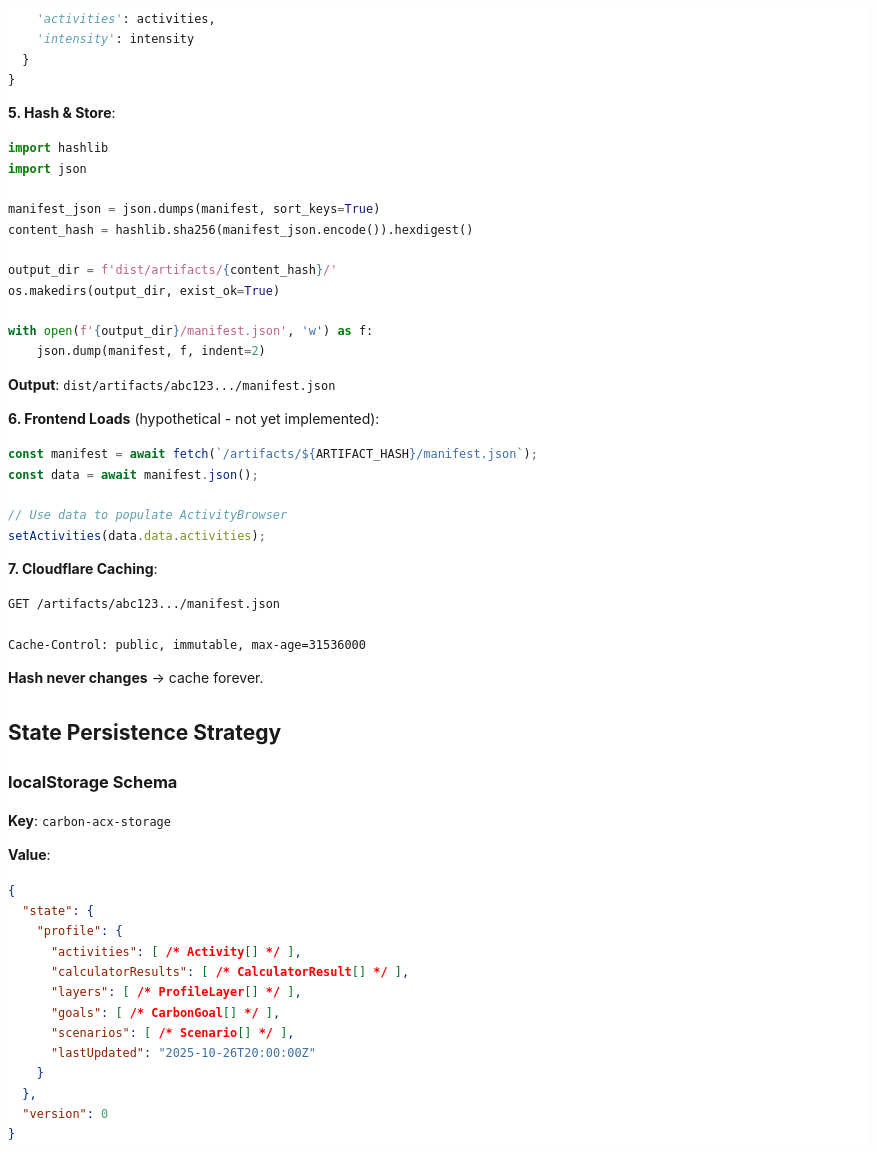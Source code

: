 ```python
    'activities': activities,
    'intensity': intensity
  }
}
```

**5. Hash & Store**:
```python
import hashlib
import json

manifest_json = json.dumps(manifest, sort_keys=True)
content_hash = hashlib.sha256(manifest_json.encode()).hexdigest()

output_dir = f'dist/artifacts/{content_hash}/'
os.makedirs(output_dir, exist_ok=True)

with open(f'{output_dir}/manifest.json', 'w') as f:
    json.dump(manifest, f, indent=2)
```

**Output**: `dist/artifacts/abc123.../manifest.json`

**6. Frontend Loads** (hypothetical - not yet implemented):
```typescript
const manifest = await fetch(`/artifacts/${ARTIFACT_HASH}/manifest.json`);
const data = await manifest.json();

// Use data to populate ActivityBrowser
setActivities(data.data.activities);
```

**7. Cloudflare Caching**:
```http
GET /artifacts/abc123.../manifest.json

Cache-Control: public, immutable, max-age=31536000
```

**Hash never changes** → cache forever.

## State Persistence Strategy

### localStorage Schema

**Key**: `carbon-acx-storage`

**Value**:
```json
{
  "state": {
    "profile": {
      "activities": [ /* Activity[] */ ],
      "calculatorResults": [ /* CalculatorResult[] */ ],
      "layers": [ /* ProfileLayer[] */ ],
      "goals": [ /* CarbonGoal[] */ ],
      "scenarios": [ /* Scenario[] */ ],
      "lastUpdated": "2025-10-26T20:00:00Z"
    }
  },
  "version": 0
}
```

